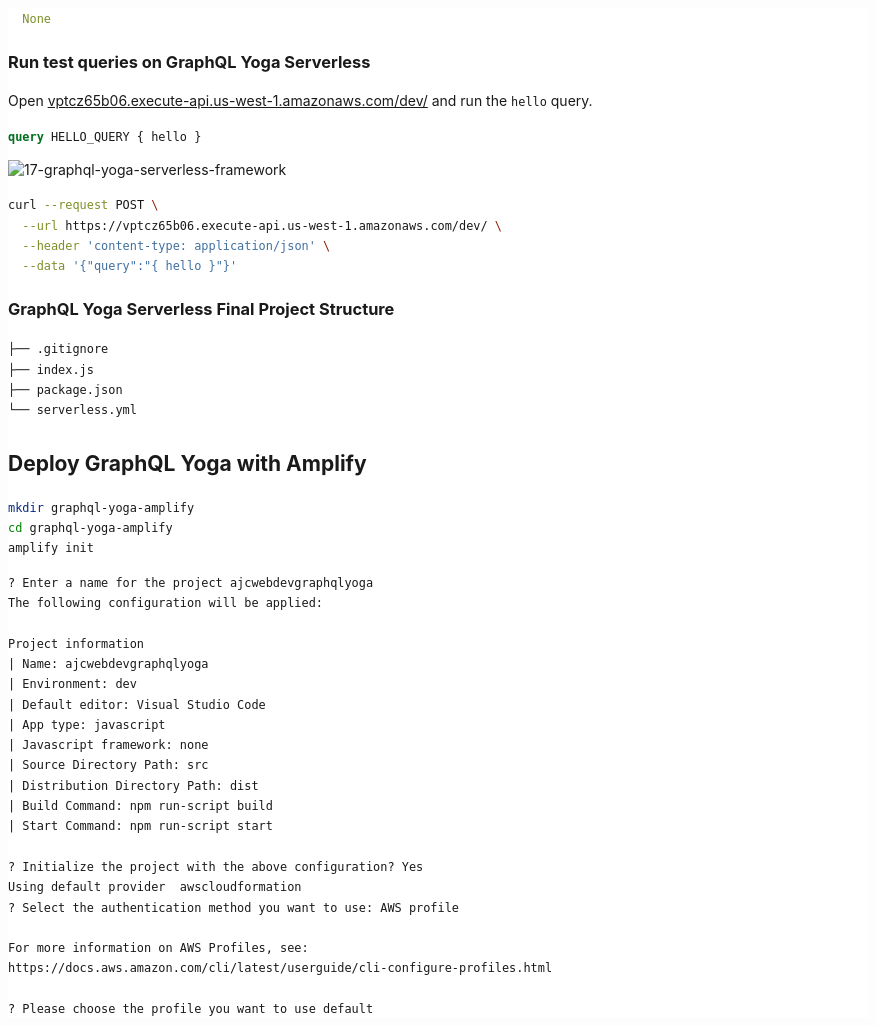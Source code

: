 ```yaml
  None
```

### Run test queries on GraphQL Yoga Serverless

Open [vptcz65b06.execute-api.us-west-1.amazonaws.com/dev/](https://vptcz65b06.execute-api.us-west-1.amazonaws.com/dev/) and run the `hello` query.

```graphql
query HELLO_QUERY { hello }
```

![17-graphql-yoga-serverless-framework](https://dev-to-uploads.s3.amazonaws.com/uploads/articles/r11pxpmah3ny3s7vajns.png)

```bash
curl --request POST \
  --url https://vptcz65b06.execute-api.us-west-1.amazonaws.com/dev/ \
  --header 'content-type: application/json' \
  --data '{"query":"{ hello }"}'
```

### GraphQL Yoga Serverless Final Project Structure

```
├── .gitignore
├── index.js
├── package.json
└── serverless.yml
```

## Deploy GraphQL Yoga with Amplify

```bash
mkdir graphql-yoga-amplify
cd graphql-yoga-amplify
amplify init
```

```
? Enter a name for the project ajcwebdevgraphqlyoga
The following configuration will be applied:

Project information
| Name: ajcwebdevgraphqlyoga
| Environment: dev
| Default editor: Visual Studio Code
| App type: javascript
| Javascript framework: none
| Source Directory Path: src
| Distribution Directory Path: dist
| Build Command: npm run-script build
| Start Command: npm run-script start

? Initialize the project with the above configuration? Yes
Using default provider  awscloudformation
? Select the authentication method you want to use: AWS profile

For more information on AWS Profiles, see:
https://docs.aws.amazon.com/cli/latest/userguide/cli-configure-profiles.html

? Please choose the profile you want to use default
```
